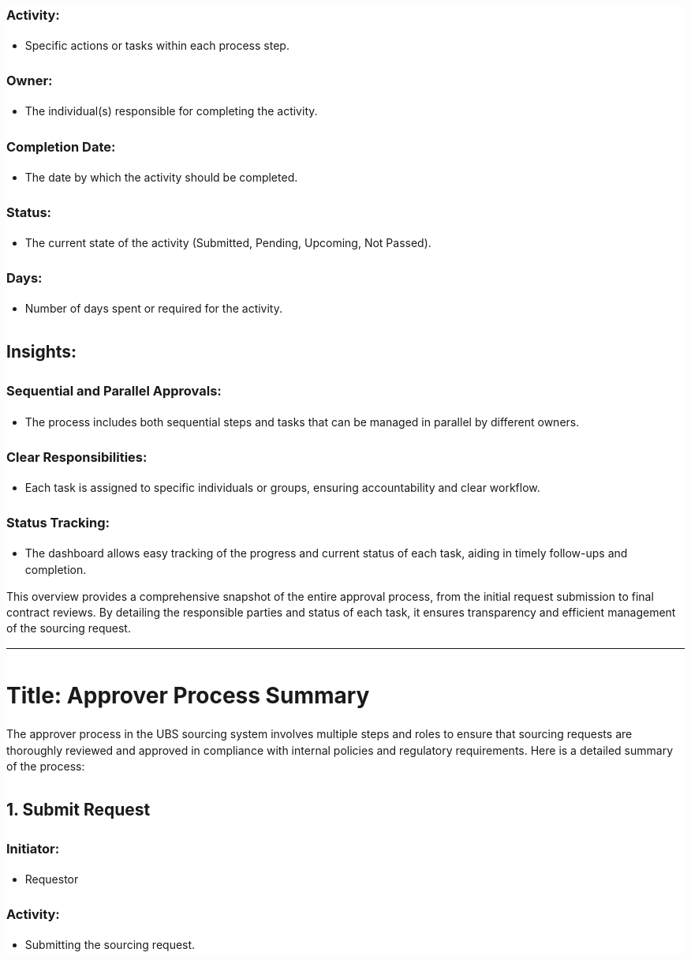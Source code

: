 ### Activity:
- Specific actions or tasks within each process step.

### Owner:
- The individual(s) responsible for completing the activity.

### Completion Date:
- The date by which the activity should be completed.

### Status:
- The current state of the activity (Submitted, Pending, Upcoming, Not Passed).

### Days:
- Number of days spent or required for the activity.

## Insights:
### Sequential and Parallel Approvals:
- The process includes both sequential steps and tasks that can be managed in parallel by different owners.

### Clear Responsibilities:
- Each task is assigned to specific individuals or groups, ensuring accountability and clear workflow.

### Status Tracking:
- The dashboard allows easy tracking of the progress and current status of each task, aiding in timely follow-ups and completion.

This overview provides a comprehensive snapshot of the entire approval process, from the initial request submission to final contract reviews. By detailing the responsible parties and status of each task, it ensures transparency and efficient management of the sourcing request.

---

# Title: Approver Process Summary

The approver process in the UBS sourcing system involves multiple steps and roles to ensure that sourcing requests are thoroughly reviewed and approved in compliance with internal policies and regulatory requirements. Here is a detailed summary of the process:

## 1. Submit Request
### Initiator:
- Requestor

### Activity:
- Submitting the sourcing request.
